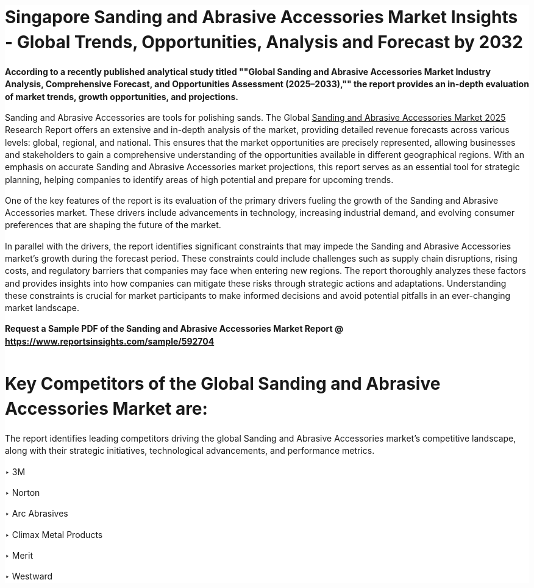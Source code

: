 # Singapore Sanding and Abrasive Accessories Market Insights - Global Trends, Opportunities, Analysis and Forecast by 2032

<strong>According to a recently published analytical study titled ""Global Sanding and Abrasive Accessories Market Industry Analysis, Comprehensive Forecast, and Opportunities Assessment (2025–2033),"" the report provides an in-depth evaluation of market trends, growth opportunities, and projections.</strong>

Sanding and Abrasive Accessories are tools for polishing sands. The Global <a href=https://www.reportsinsights.com/sample/592704>Sanding and Abrasive Accessories Market 2025 </a> Research Report offers an extensive and in-depth analysis of the market, providing detailed revenue forecasts across various levels: global, regional, and national. This ensures that the market opportunities are precisely represented, allowing businesses and stakeholders to gain a comprehensive understanding of the opportunities available in different geographical regions. With an emphasis on accurate Sanding and Abrasive Accessories market projections, this report serves as an essential tool for strategic planning, helping companies to identify areas of high potential and prepare for upcoming trends.

One of the key features of the report is its evaluation of the primary drivers fueling the growth of the Sanding and Abrasive Accessories market. These drivers include advancements in technology, increasing industrial demand, and evolving consumer preferences that are shaping the future of the market. 

In parallel with the drivers, the report identifies significant constraints that may impede the Sanding and Abrasive Accessories market’s growth during the forecast period. These constraints could include challenges such as supply chain disruptions, rising costs, and regulatory barriers that companies may face when entering new regions. The report thoroughly analyzes these factors and provides insights into how companies can mitigate these risks through strategic actions and adaptations. Understanding these constraints is crucial for market participants to make informed decisions and avoid potential pitfalls in an ever-changing market landscape.

<strong>Request a Sample PDF of the Sanding and Abrasive Accessories Market Report </strong><strong>@<a href=https://www.reportsinsights.com/sample/592704> https://www.reportsinsights.com/sample/592704</a></strong></font>

# <strong>Key Competitors of the Global Sanding and Abrasive Accessories Market are:</strong>

The report identifies leading competitors driving the global Sanding and Abrasive Accessories market’s competitive landscape, along with their strategic initiatives, technological advancements, and performance metrics.

‣ 3M

‣ Norton

‣ Arc Abrasives

‣ Climax Metal Products

‣ Merit

‣ Westward
